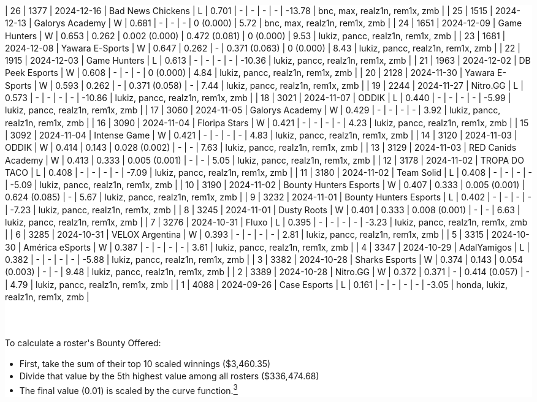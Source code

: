|           26 |     1377 | 2024-12-16 | Bad News Chickens      | L   | 0.701      | -            | -                | -                | -         |   -13.78 | bnc, max, realz1n, rem1x, zmb        |
|           25 |     1515 | 2024-12-13 | Galorys Academy        | W   | 0.681      | -            | -                | -                | 0 (0.000) |     5.72 | bnc, max, realz1n, rem1x, zmb        |
|           24 |     1651 | 2024-12-09 | Game Hunters           | W   | 0.653      | 0.262        | 0.002 (0.000)    | 0.472 (0.081)    | 0 (0.000) |     9.53 | lukiz, pancc, realz1n, rem1x, zmb    |
|           23 |     1681 | 2024-12-08 | Yawara E-Sports        | W   | 0.647      | 0.262        | -                | 0.371 (0.063)    | 0 (0.000) |     8.43 | lukiz, pancc, realz1n, rem1x, zmb    |
|           22 |     1915 | 2024-12-03 | Game Hunters           | L   | 0.613      | -            | -                | -                | -         |   -10.36 | lukiz, pancc, realz1n, rem1x, zmb    |
|           21 |     1963 | 2024-12-02 | DB Peek Esports        | W   | 0.608      | -            | -                | -                | 0 (0.000) |     4.84 | lukiz, pancc, realz1n, rem1x, zmb    |
|           20 |     2128 | 2024-11-30 | Yawara E-Sports        | W   | 0.593      | 0.262        | -                | 0.371 (0.058)    | -         |     7.44 | lukiz, pancc, realz1n, rem1x, zmb    |
|           19 |     2244 | 2024-11-27 | Nitro.GG               | L   | 0.573      | -            | -                | -                | -         |   -10.86 | lukiz, pancc, realz1n, rem1x, zmb    |
|           18 |     3021 | 2024-11-07 | ODDIK                  | L   | 0.440      | -            | -                | -                | -         |    -5.99 | lukiz, pancc, realz1n, rem1x, zmb    |
|           17 |     3060 | 2024-11-05 | Galorys Academy        | W   | 0.429      | -            | -                | -                | -         |     3.92 | lukiz, pancc, realz1n, rem1x, zmb    |
|           16 |     3090 | 2024-11-04 | Floripa Stars          | W   | 0.421      | -            | -                | -                | -         |     4.23 | lukiz, pancc, realz1n, rem1x, zmb    |
|           15 |     3092 | 2024-11-04 | Intense Game           | W   | 0.421      | -            | -                | -                | -         |     4.83 | lukiz, pancc, realz1n, rem1x, zmb    |
|           14 |     3120 | 2024-11-03 | ODDIK                  | W   | 0.414      | 0.143        | 0.028 (0.002)    | -                | -         |     7.63 | lukiz, pancc, realz1n, rem1x, zmb    |
|           13 |     3129 | 2024-11-03 | RED Canids Academy     | W   | 0.413      | 0.333        | 0.005 (0.001)    | -                | -         |     5.05 | lukiz, pancc, realz1n, rem1x, zmb    |
|           12 |     3178 | 2024-11-02 | TROPA DO TACO          | L   | 0.408      | -            | -                | -                | -         |    -7.09 | lukiz, pancc, realz1n, rem1x, zmb    |
|           11 |     3180 | 2024-11-02 | Team Solid             | L   | 0.408      | -            | -                | -                | -         |    -5.09 | lukiz, pancc, realz1n, rem1x, zmb    |
|           10 |     3190 | 2024-11-02 | Bounty Hunters Esports | W   | 0.407      | 0.333        | 0.005 (0.001)    | 0.624 (0.085)    | -         |     5.67 | lukiz, pancc, realz1n, rem1x, zmb    |
|            9 |     3232 | 2024-11-01 | Bounty Hunters Esports | L   | 0.402      | -            | -                | -                | -         |    -7.23 | lukiz, pancc, realz1n, rem1x, zmb    |
|            8 |     3245 | 2024-11-01 | Dusty Roots            | W   | 0.401      | 0.333        | 0.008 (0.001)    | -                | -         |     6.63 | lukiz, pancc, realz1n, rem1x, zmb    |
|            7 |     3276 | 2024-10-31 | Fluxo                  | L   | 0.395      | -            | -                | -                | -         |    -3.23 | lukiz, pancc, realz1n, rem1x, zmb    |
|            6 |     3285 | 2024-10-31 | VELOX Argentina        | W   | 0.393      | -            | -                | -                | -         |     2.81 | lukiz, pancc, realz1n, rem1x, zmb    |
|            5 |     3315 | 2024-10-30 | América eSports        | W   | 0.387      | -            | -                | -                | -         |     3.61 | lukiz, pancc, realz1n, rem1x, zmb    |
|            4 |     3347 | 2024-10-29 | AdalYamigos            | L   | 0.382      | -            | -                | -                | -         |    -5.88 | lukiz, pancc, realz1n, rem1x, zmb    |
|            3 |     3382 | 2024-10-28 | Sharks Esports         | W   | 0.374      | 0.143        | 0.054 (0.003)    | -                | -         |     9.48 | lukiz, pancc, realz1n, rem1x, zmb    |
|            2 |     3389 | 2024-10-28 | Nitro.GG               | W   | 0.372      | 0.371        | -                | 0.414 (0.057)    | -         |     4.79 | lukiz, pancc, realz1n, rem1x, zmb    |
|            1 |     4088 | 2024-09-26 | Case Esports           | L   | 0.161      | -            | -                | -                | -         |    -3.05 | honda, lukiz, realz1n, rem1x, zmb    |

<br />
<span id="table2"></span><br />
To calculate a roster's Bounty Offered:<br />

- First, take the sum of their top 10 scaled winnings ($3,460.35)
- Divide that value by the 5th highest value among all rosters ($336,474.68)
- The final value (0.01) is scaled by the curve function.[<sup>3</sup>](#curveFunction)
